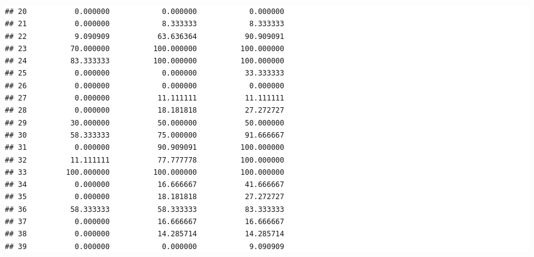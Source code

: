    ## 20           0.000000            0.000000            0.000000
    ## 21           0.000000            8.333333            8.333333
    ## 22           9.090909           63.636364           90.909091
    ## 23          70.000000          100.000000          100.000000
    ## 24          83.333333          100.000000          100.000000
    ## 25           0.000000            0.000000           33.333333
    ## 26           0.000000            0.000000            0.000000
    ## 27           0.000000           11.111111           11.111111
    ## 28           0.000000           18.181818           27.272727
    ## 29          30.000000           50.000000           50.000000
    ## 30          58.333333           75.000000           91.666667
    ## 31           0.000000           90.909091          100.000000
    ## 32          11.111111           77.777778          100.000000
    ## 33         100.000000          100.000000          100.000000
    ## 34           0.000000           16.666667           41.666667
    ## 35           0.000000           18.181818           27.272727
    ## 36          58.333333           58.333333           83.333333
    ## 37           0.000000           16.666667           16.666667
    ## 38           0.000000           14.285714           14.285714
    ## 39           0.000000            0.000000            9.090909